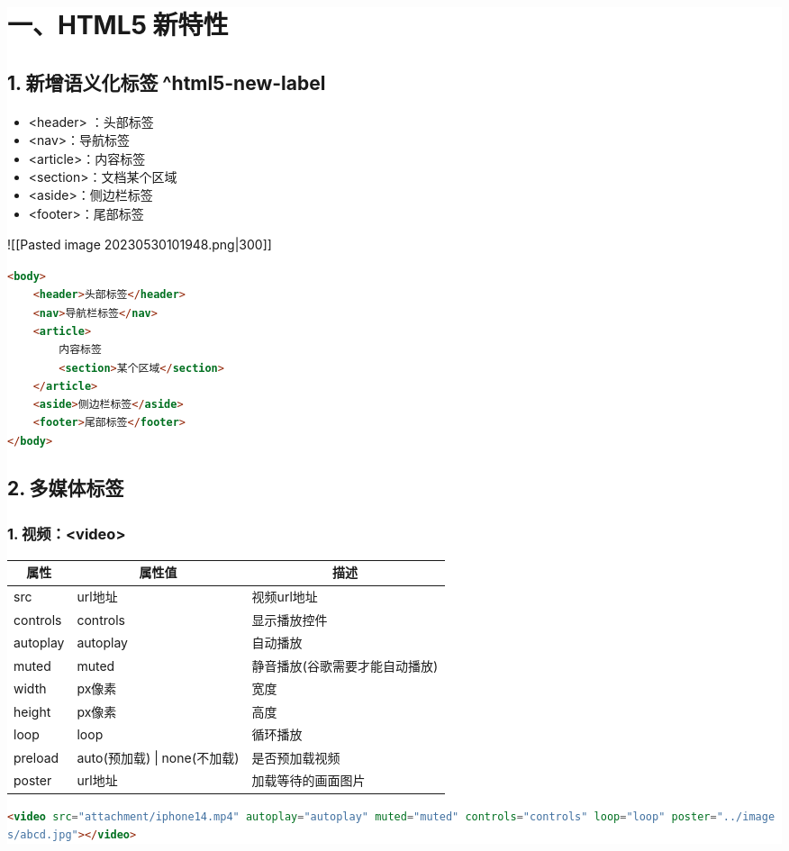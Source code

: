 # 一、HTML5 新特性

## 1. 新增语义化标签 ^html5-new-label

* \<header> ：头部标签
* \<nav>：导航标签
* \<article>：内容标签
* \<section>：文档某个区域
* \<aside>：侧边栏标签
* \<footer>：尾部标签

![[Pasted image 20230530101948.png|300]]

```html
<body>
    <header>头部标签</header>
    <nav>导航栏标签</nav>
    <article>
        内容标签
        <section>某个区域</section>
    </article>
    <aside>侧边栏标签</aside>
    <footer>尾部标签</footer>
</body>
```

## 2. 多媒体标签

### 1. 视频：\<video>

| 属性     | 属性值                       | 描述                           |
| -------- | ---------------------------- | ------------------------------ |
| src      | url地址                      | 视频url地址                    |
| controls | controls                     | 显示播放控件                   |
| autoplay | autoplay                     | 自动播放                       |
| muted    | muted                        | 静音播放(谷歌需要才能自动播放) |
| width    | px像素                       | 宽度                           |
| height   | px像素                       | 高度                           |
| loop     | loop                         | 循环播放                       |
| preload  | auto(预加载) \| none(不加载) | 是否预加载视频                 |
| poster   | url地址                      | 加载等待的画面图片             |

```html
<video src="attachment/iphone14.mp4" autoplay="autoplay" muted="muted" controls="controls" loop="loop" poster="../images/abcd.jpg"></video>
```
